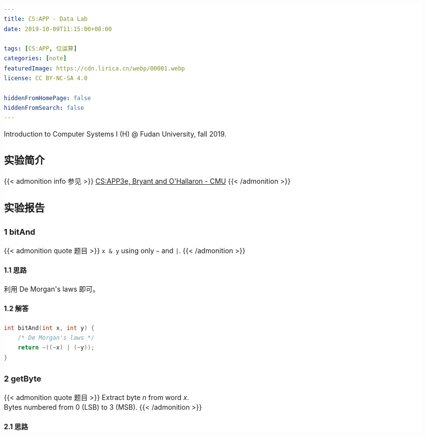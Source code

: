 ```yaml
---
title: CS:APP - Data Lab
date: 2019-10-09T11:15:00+08:00

tags: [CS:APP, 位运算]
categories: [note]
featuredImage: https://cdn.lirica.cn/webp/00001.webp
license: CC BY-NC-SA 4.0

hiddenFromHomePage: false
hiddenFromSearch: false
---
```


Introduction to Computer Systems I (H) @ Fudan University, fall 2019.



## 实验简介

{{< admonition info 参见 >}}
[CS:APP3e, Bryant and O'Hallaron - CMU](http://csapp.cs.cmu.edu/3e/labs.html)
{{< /admonition >}}

## 实验报告

### 1 bitAnd

{{< admonition quote 题目 >}}
`x & y` using only `~` and `|`.
{{< /admonition >}}

#### 1.1 思路

利用 De Morgan's laws 即可。

#### 1.2 解答

```c
int bitAnd(int x, int y) {
    /* De Morgan's laws */
    return ~((~x) | (~y));
}
```

### 2 getByte

{{< admonition quote 题目 >}}
Extract byte $n$ from word $x$.  
Bytes numbered from $0$ (LSB) to $3$ (MSB).
{{< /admonition >}}

#### 2.1 思路


[bits.c]: https://github.com/codinfox/15213-labs/blob/master/datalab/bits.c
[float-wiki]: https://en.wikipedia.org/wiki/Single-precision_floating-point_format
[^codinfox]: 参考了 [@codinfox][bits.c] 的思路。
[^float-wiki]: 参见 [IEEE 二进制浮点数算术标准][float-wiki]。
[^float-twice]: 无需担心溢出到 exponent bits 的问题，这是 IEEE 标准所保证的。